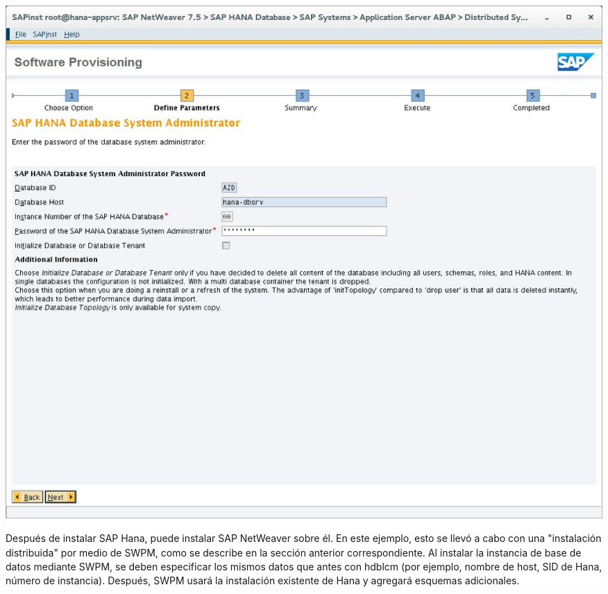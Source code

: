 ![](./media/virtual-machines-linux-sap-hana-get-started/image035b.jpg)

Después de instalar SAP Hana, puede instalar SAP NetWeaver sobre él. En este ejemplo, esto se llevó a cabo con una "instalación distribuida" por medio de SWPM, como se describe en la sección anterior correspondiente.
Al instalar la instancia de base de datos mediante SWPM, se deben especificar los mismos datos que antes con hdblcm (por ejemplo, nombre de host, SID de Hana, número de instancia). Después, SWPM usará la instalación existente de Hana y agregará esquemas adicionales.

